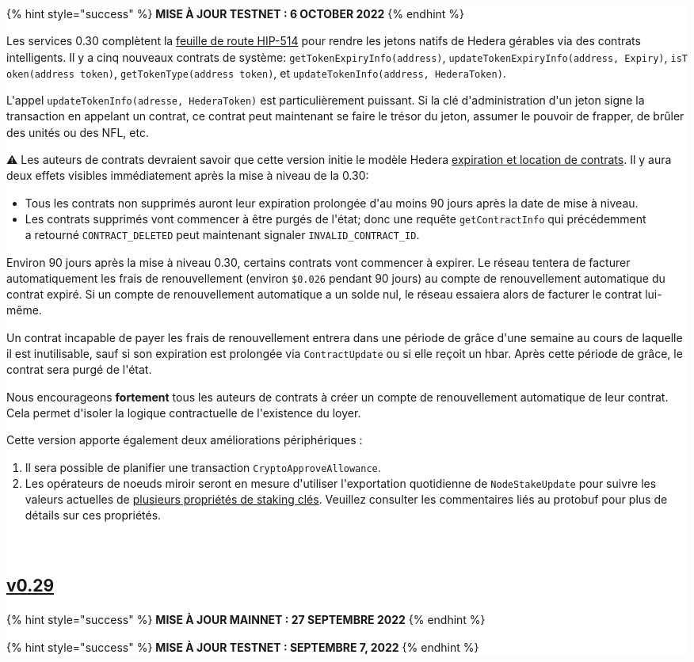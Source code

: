 {% hint style="success" %}
**MISE À JOUR TESTNET : 6 OCTOBER 2022**
{% endhint %}

Les services 0.30 complètent la [feuille de route HIP-514](https://hips.hedera.com/hip/hip-514) pour rendre les jetons natifs de Hedera gérables via des contrats intelligents. Il y a cinq nouveaux contrats de système: `getTokenExpiryInfo(address)`, `updateTokenExpiryInfo(address, Expiry)`, `isToken(address token)`, `getTokenType(address token)`, et `updateTokenInfo(address, HederaToken)`.

L'appel `updateTokenInfo(adresse, HederaToken)` est particulièrement puissant. Si la clé d'administration d'un jeton signe la transaction en appelant un contrat, ce contrat peut maintenant se faire le trésor du jeton, assumer le pouvoir de frapper, de brûler des unités ou des NFL, etc.

⚠️ Les auteurs de contrats devraient savoir que cette version initie le modèle Hedera [expiration et location de contrats](https://hedera.com/blog/smart-contract-rent-on-hedera-is-coming-what-you-need-to-know). Il y aura deux effets visibles immédiatement après la mise à niveau de la 0.30:

- Tous les contrats non supprimés auront leur expiration prolongée d'au moins 90 jours après la date de mise à niveau.
- Les contrats supprimés vont commencer à être purgés de l'état; donc une requête `getContractInfo` qui précédemment\
  a retourné `CONTRACT_DELETED` peut maintenant signaler `INVALID_CONTRACT_ID`.

Environ 90 jours après la mise à niveau 0.30, certains contrats vont commencer à expirer. Le réseau tentera de facturer automatiquement les frais de renouvellement (environ `$0.026` pendant 90 jours) au compte de renouvellement automatique du contrat expiré. Si un compte de renouvellement automatique a un solde nul, le réseau essaiera alors de facturer le contrat lui-même.

Un contrat incapable de payer les frais de renouvellement entrera dans une période de grâce d'une semaine au cours de laquelle il est inutilisable, sauf si son expiration est prolongée via `ContractUpdate` ou si elle reçoit un hbar. Après cette période de grâce, le contrat sera purgé de l'état.

Nous encourageons **fortement** tous les auteurs de contrats à créer un compte de renouvellement automatique de leur contrat. Cela permet d'isoler la logique contractuelle de l'existence du loyer.

Cette version apporte également deux améliorations périphériques :

1. Il sera possible de planifier une transaction `CryptoApproveAllowance`.
2. Les opérateurs de noeuds miroir seront en mesure d'utiliser l'exportation quotidienne de `NodeStakeUpdate` pour suivre les valeurs actuelles de [plusieurs propriétés de staking clés](https://github.com/hashgraph/hedera-protobufs/blob/main/services/node\_stake\_update.proto#L45). Veuillez consulter les commentaires liés au protobuf pour plus de détails sur ces propriétés.

<figure><img src="../../.gitbook/assets/0.30_results.001.png" alt=""><figcaption></figcaption></figure>

## [v0.29](https://github.com/hashgraph/hedera-services/releases/tag/v0.29.0)

{% hint style="success" %}
**MISE À JOUR MAINNET : 27 SEPTEMBRE 2022**
{% endhint %}

{% hint style="success" %}
**MISE À JOUR TESTNET : SEPTEMBRE 7, 2022**
{% endhint %}
